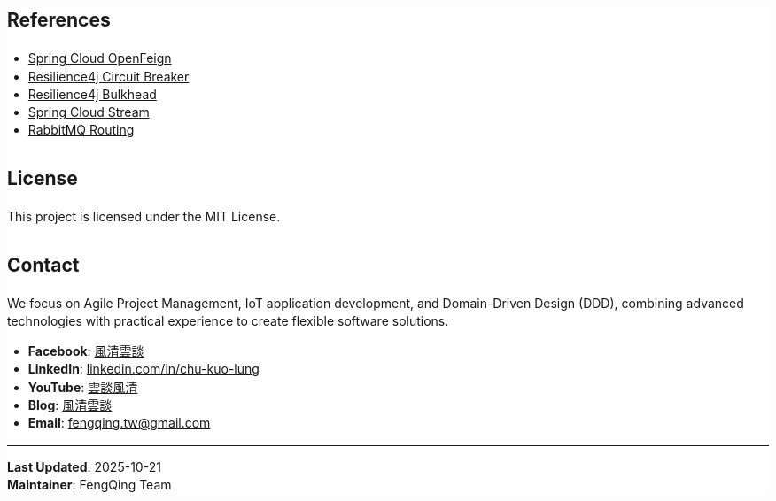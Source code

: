 ## References

- [Spring Cloud OpenFeign](https://spring.io/projects/spring-cloud-openfeign)
- [Resilience4j Circuit Breaker](https://resilience4j.readme.io/docs/circuitbreaker)
- [Resilience4j Bulkhead](https://resilience4j.readme.io/docs/bulkhead)
- [Spring Cloud Stream](https://spring.io/projects/spring-cloud-stream)
- [RabbitMQ Routing](https://www.rabbitmq.com/tutorials/tutorial-four-java.html)

## License

This project is licensed under the MIT License.

## Contact

We focus on Agile Project Management, IoT application development, and Domain-Driven Design (DDD), combining advanced technologies with practical experience to create flexible software solutions.

- **Facebook**: [風清雲談](https://www.facebook.com/profile.php?id=61576838896062)
- **LinkedIn**: [linkedin.com/in/chu-kuo-lung](https://www.linkedin.com/in/chu-kuo-lung)
- **YouTube**: [雲談風清](https://www.youtube.com/channel/UCXDqLTdCMiCJ1j8xGRfwEig)
- **Blog**: [風清雲談](https://blog.fengqing.tw/)
- **Email**: [fengqing.tw@gmail.com](mailto:fengqing.tw@gmail.com)

---

**Last Updated**: 2025-10-21  
**Maintainer**: FengQing Team
